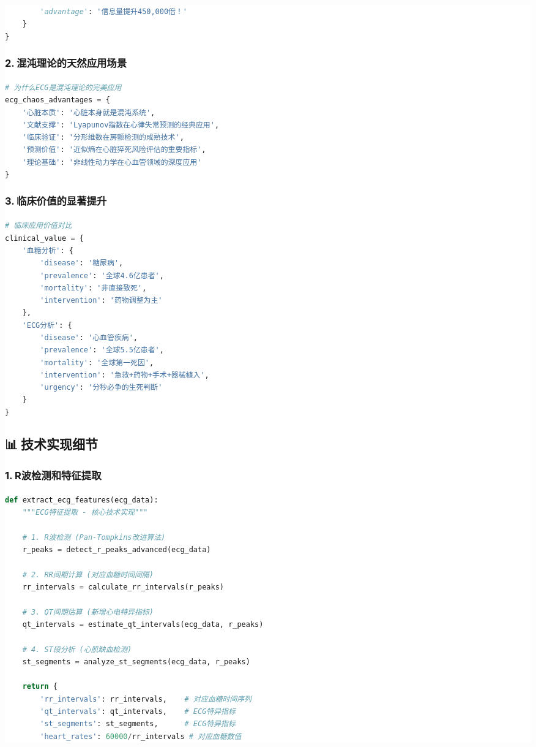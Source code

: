 ```python
        'advantage': '信息量提升450,000倍！'
    }
}
```

### 2. 混沌理论的天然应用场景

```python
# 为什么ECG是混沌理论的完美应用
ecg_chaos_advantages = {
    '心脏本质': '心脏本身就是混沌系统',
    '文献支撑': 'Lyapunov指数在心律失常预测的经典应用',
    '临床验证': '分形维数在房颤检测的成熟技术',
    '预测价值': '近似熵在心脏猝死风险评估的重要指标',
    '理论基础': '非线性动力学在心血管领域的深度应用'
}
```

### 3. 临床价值的显著提升

```python
# 临床应用价值对比
clinical_value = {
    '血糖分析': {
        'disease': '糖尿病',
        'prevalence': '全球4.6亿患者', 
        'mortality': '非直接致死',
        'intervention': '药物调整为主'
    },
    'ECG分析': {
        'disease': '心血管疾病',
        'prevalence': '全球5.5亿患者',
        'mortality': '全球第一死因', 
        'intervention': '急救+药物+手术+器械植入',
        'urgency': '分秒必争的生死判断'
    }
}
```

## 📊 技术实现细节

### 1. R波检测和特征提取

```python
def extract_ecg_features(ecg_data):
    """ECG特征提取 - 核心技术实现"""
    
    # 1. R波检测 (Pan-Tompkins改进算法)
    r_peaks = detect_r_peaks_advanced(ecg_data)
    
    # 2. RR间期计算 (对应血糖时间间隔)
    rr_intervals = calculate_rr_intervals(r_peaks)
    
    # 3. QT间期估算 (新增心电特异指标)
    qt_intervals = estimate_qt_intervals(ecg_data, r_peaks)
    
    # 4. ST段分析 (心肌缺血检测)
    st_segments = analyze_st_segments(ecg_data, r_peaks)
    
    return {
        'rr_intervals': rr_intervals,    # 对应血糖时间序列
        'qt_intervals': qt_intervals,    # ECG特异指标
        'st_segments': st_segments,      # ECG特异指标
        'heart_rates': 60000/rr_intervals # 对应血糖数值
```